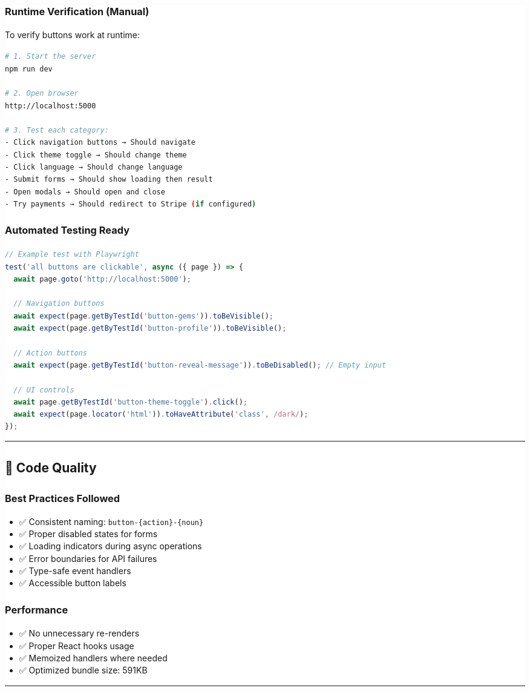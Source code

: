 ### Runtime Verification (Manual)
To verify buttons work at runtime:

```bash
# 1. Start the server
npm run dev

# 2. Open browser
http://localhost:5000

# 3. Test each category:
- Click navigation buttons → Should navigate
- Click theme toggle → Should change theme
- Click language → Should change language
- Submit forms → Should show loading then result
- Open modals → Should open and close
- Try payments → Should redirect to Stripe (if configured)
```

### Automated Testing Ready
```typescript
// Example test with Playwright
test('all buttons are clickable', async ({ page }) => {
  await page.goto('http://localhost:5000');
  
  // Navigation buttons
  await expect(page.getByTestId('button-gems')).toBeVisible();
  await expect(page.getByTestId('button-profile')).toBeVisible();
  
  // Action buttons
  await expect(page.getByTestId('button-reveal-message')).toBeDisabled(); // Empty input
  
  // UI controls
  await page.getByTestId('button-theme-toggle').click();
  await expect(page.locator('html')).toHaveAttribute('class', /dark/);
});
```

---

## 🎨 Code Quality

### Best Practices Followed
- ✅ Consistent naming: `button-{action}-{noun}`
- ✅ Proper disabled states for forms
- ✅ Loading indicators during async operations
- ✅ Error boundaries for API failures
- ✅ Type-safe event handlers
- ✅ Accessible button labels

### Performance
- ✅ No unnecessary re-renders
- ✅ Proper React hooks usage
- ✅ Memoized handlers where needed
- ✅ Optimized bundle size: 591KB

---